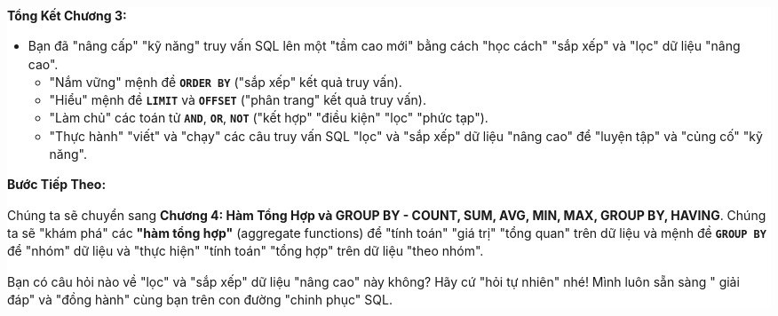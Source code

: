 **Tổng Kết Chương 3:**

- Bạn đã "nâng cấp" "kỹ năng" truy vấn SQL lên một "tầm cao mới" bằng cách "học cách" "sắp xếp" và "lọc" dữ liệu "nâng
  cao".
    - "Nắm vững" mệnh đề **`ORDER BY`** ("sắp xếp" kết quả truy vấn).
    - "Hiểu" mệnh đề **`LIMIT`** và **`OFFSET`** ("phân trang" kết quả truy vấn).
    - "Làm chủ" các toán tử **`AND`**, **`OR`**, **`NOT`** ("kết hợp" "điều kiện" "lọc" "phức tạp").
    - "Thực hành" "viết" và "chạy" các câu truy vấn SQL "lọc" và "sắp xếp" dữ liệu "nâng cao" để "luyện tập" và "củng
      cố" "kỹ năng".

**Bước Tiếp Theo:**

Chúng ta sẽ chuyển sang **Chương 4: Hàm Tổng Hợp và GROUP BY - COUNT, SUM, AVG, MIN, MAX, GROUP BY, HAVING**. Chúng ta
sẽ "khám phá" các **"hàm tổng hợp"** (aggregate functions) để "tính toán" "giá trị" "tổng quan" trên dữ liệu và mệnh đề
**`GROUP BY`** để "nhóm" dữ liệu và "thực hiện" "tính toán" "tổng hợp" trên dữ liệu "theo nhóm".

Bạn có câu hỏi nào về "lọc" và "sắp xếp" dữ liệu "nâng cao" này không? Hãy cứ "hỏi tự nhiên" nhé! Mình luôn sẵn sàng "
giải đáp" và "đồng hành" cùng bạn trên con đường "chinh phục" SQL.

